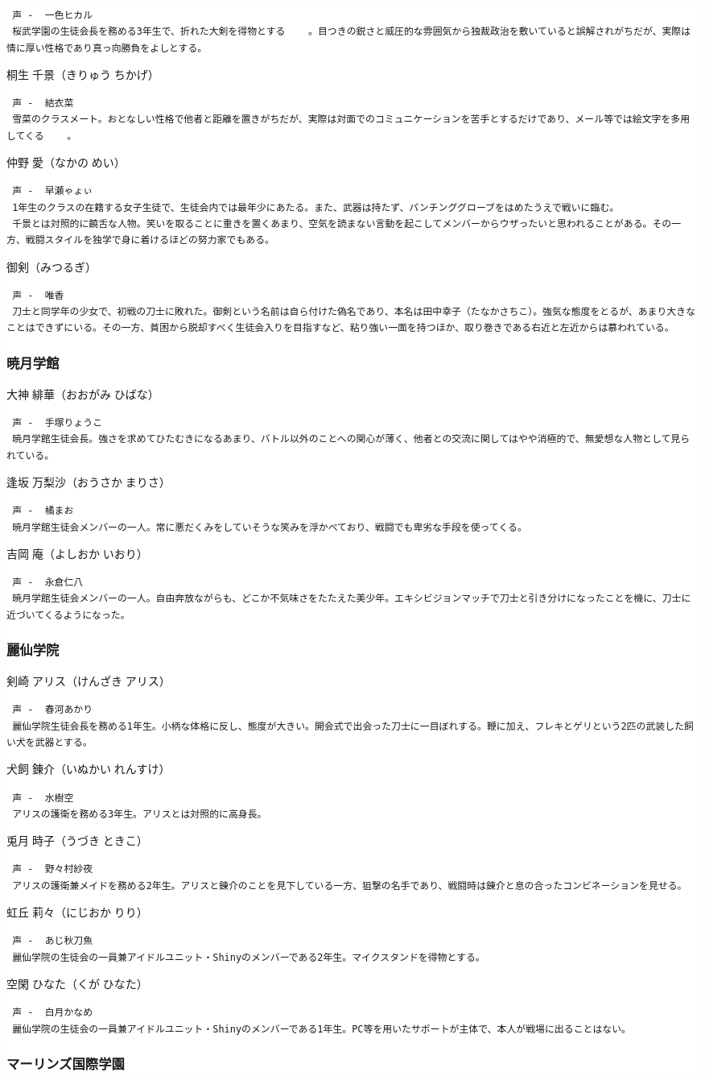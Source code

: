      声 -  一色ヒカル 
     桜武学園の生徒会長を務める3年生で、折れた大剣を得物とする    。目つきの鋭さと威圧的な雰囲気から独裁政治を敷いていると誤解されがちだが、実際は情に厚い性格であり真っ向勝負をよしとする。 
桐生 千景（きりゅう ちかげ）

     声 -  結衣菜 
     雪菜のクラスメート。おとなしい性格で他者と距離を置きがちだが、実際は対面でのコミュニケーションを苦手とするだけであり、メール等では絵文字を多用してくる    。 
仲野 愛（なかの めい）

     声 -  早瀬ゃょぃ 
     1年生のクラスの在籍する女子生徒で、生徒会内では最年少にあたる。また、武器は持たず、パンチンググローブをはめたうえで戦いに臨む。 
     千景とは対照的に饒舌な人物。笑いを取ることに重きを置くあまり、空気を読まない言動を起こしてメンバーからウザったいと思われることがある。その一方、戦闘スタイルを独学で身に着けるほどの努力家でもある。 
御剣（みつるぎ）

     声 -  唯香 
     刀士と同学年の少女で、初戦の刀士に敗れた。御剣という名前は自ら付けた偽名であり、本名は田中幸子（たなかさちこ）。強気な態度をとるが、あまり大きなことはできずにいる。その一方、貧困から脱却すべく生徒会入りを目指すなど、粘り強い一面を持つほか、取り巻きである右近と左近からは慕われている。 

###  暁月学館  

大神 緋華（おおがみ ひばな）

     声 -  手塚りょうこ 
     暁月学館生徒会長。強さを求めてひたむきになるあまり、バトル以外のことへの関心が薄く、他者との交流に関してはやや消極的で、無愛想な人物として見られている。 
逢坂 万梨沙（おうさか まりさ）

     声 -  橘まお 
     暁月学館生徒会メンバーの一人。常に悪だくみをしていそうな笑みを浮かべており、戦闘でも卑劣な手段を使ってくる。 
吉岡 庵（よしおか いおり）

     声 -  永倉仁八 
     暁月学館生徒会メンバーの一人。自由奔放ながらも、どこか不気味さをたたえた美少年。エキシビジョンマッチで刀士と引き分けになったことを機に、刀士に近づいてくるようになった。 

###  麗仙学院  

剣崎 アリス（けんざき アリス）

     声 -  春河あかり 
     麗仙学院生徒会長を務める1年生。小柄な体格に反し、態度が大きい。開会式で出会った刀士に一目ぼれする。鞭に加え、フレキとゲリという2匹の武装した飼い犬を武器とする。 
犬飼 錬介（いぬかい れんすけ）

     声 -  水樹空 
     アリスの護衛を務める3年生。アリスとは対照的に高身長。 
兎月 時子（うづき ときこ）

     声 -  野々村紗夜 
     アリスの護衛兼メイドを務める2年生。アリスと錬介のことを見下している一方、狙撃の名手であり、戦闘時は錬介と息の合ったコンビネーションを見せる。 
虹丘 莉々（にじおか りり）

     声 -  あじ秋刀魚 
     麗仙学院の生徒会の一員兼アイドルユニット・Shinyのメンバーである2年生。マイクスタンドを得物とする。 
空閑 ひなた（くが ひなた）

     声 -  白月かなめ 
     麗仙学院の生徒会の一員兼アイドルユニット・Shinyのメンバーである1年生。PC等を用いたサポートが主体で、本人が戦場に出ることはない。 

###  マーリンズ国際学園  
